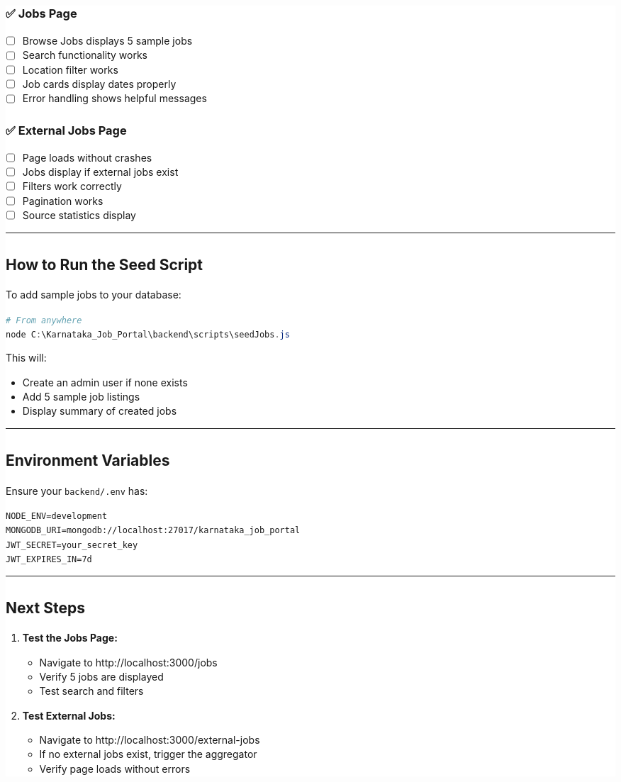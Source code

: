 ### ✅ Jobs Page
- [ ] Browse Jobs displays 5 sample jobs
- [ ] Search functionality works
- [ ] Location filter works
- [ ] Job cards display dates properly
- [ ] Error handling shows helpful messages

### ✅ External Jobs Page
- [ ] Page loads without crashes
- [ ] Jobs display if external jobs exist
- [ ] Filters work correctly
- [ ] Pagination works
- [ ] Source statistics display

---

## How to Run the Seed Script

To add sample jobs to your database:

```powershell
# From anywhere
node C:\Karnataka_Job_Portal\backend\scripts\seedJobs.js
```

This will:
- Create an admin user if none exists
- Add 5 sample job listings
- Display summary of created jobs

---

## Environment Variables

Ensure your `backend/.env` has:
```env
NODE_ENV=development
MONGODB_URI=mongodb://localhost:27017/karnataka_job_portal
JWT_SECRET=your_secret_key
JWT_EXPIRES_IN=7d
```

---

## Next Steps

1. **Test the Jobs Page:**
   - Navigate to http://localhost:3000/jobs
   - Verify 5 jobs are displayed
   - Test search and filters

2. **Test External Jobs:**
   - Navigate to http://localhost:3000/external-jobs
   - If no external jobs exist, trigger the aggregator
   - Verify page loads without errors

